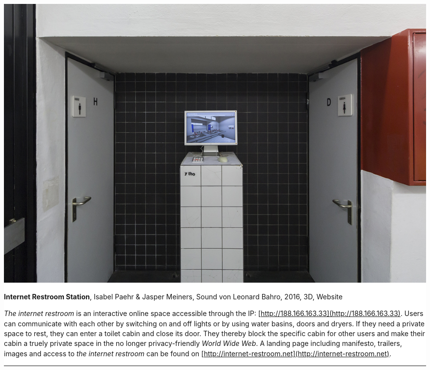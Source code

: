 ![](restroom.jpg)

**Internet Restroom Station**, Isabel Paehr & Jasper Meiners, Sound von Leonard Bahro, 2016, 3D, Website

*The internet restroom* is an interactive online space accessible through the IP: [http://188.166.163.33](http://188.166.163.33).
Users can communicate with each other by switching on and off lights or by using water basins, doors and dryers. If they need a private space to rest, they can enter a toilet cabin and close its door. They thereby block the specific cabin for other users and make their cabin a truely private space in the no longer privacy-friendly *World Wide Web*. A landing page including manifesto, trailers, images and access to *the internet restroom* can be found on [http://internet-restroom.net](http://internet-restroom.net).

---

